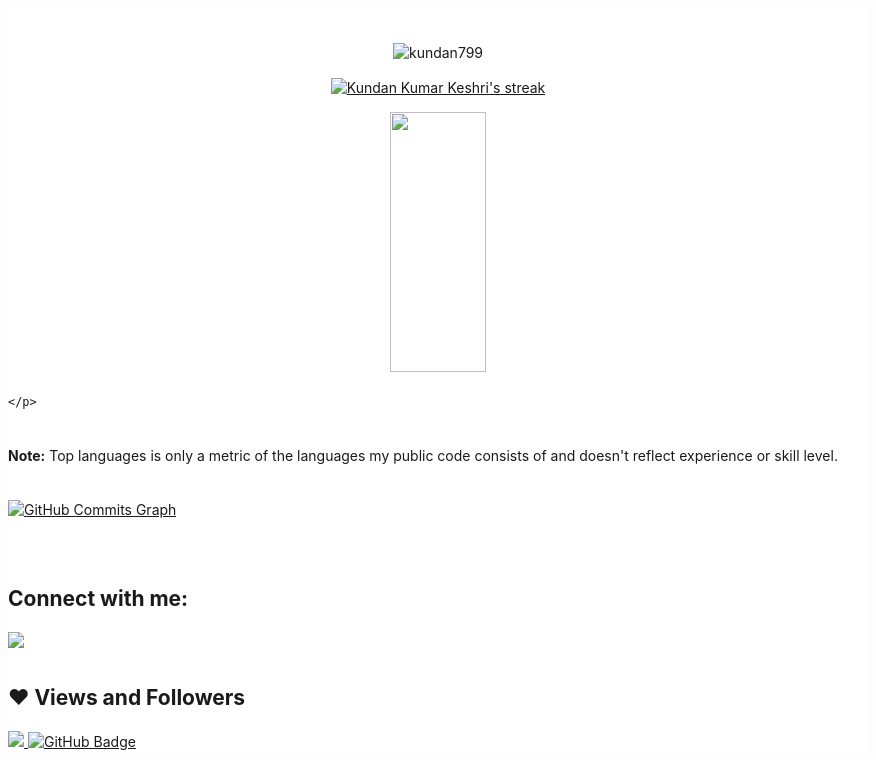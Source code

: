 </p>
<br/>






<p align="center">
    <img align="center" src="https://github-readme-streak-stats.herokuapp.com/?user=kundan799&" alt="kundan799" />
</p>



 <p align="center">
    <a href="https://github.com/kundan799/github-readme-streak-stats">
        <img title=":fire: Get streak stats for your profile at git.io/streak-stats" alt="Kundan Kumar Keshri's streak"   src="https://github-readme-stats.vercel.app/api?username=kundan799&show_icons=true&locale=en" alt="kundan799"/>
    </a>
</p>






  <p align="center">
    <img src="https://github-readme-stats.vercel.app/api/top-langs/?username=kundan799&theme=react&hide_border=true&bg_color=0D1117" height="260px" width="33.25%"/>

    </p>

  

  <br/>
  <b>Note:</b> Top languages is only a metric of the languages my public code consists of and doesn't reflect experience or skill level.

<br/>
<br/>



<a href="http://www.github.com/kundan799"><img src="https://github-readme-activity-graph.cyclic.app/graph?username=kundan799&bg_color=1c1917&color=ffffff&line=0891b2&point=ffffff&area_color=1c1917&area=true&hide_border=true&custom_title=GitHub%20Commits%20Graph" alt="GitHub Commits Graph" /></a>

<br/>

## Connect with me:

<p align="left">

<a href = "https://www.linkedin.com/in/kundan-kumar-keshri-04621b238/"><img src="https://img.icons8.com/fluent/48/000000/linkedin.png"/></a>



</p>

## ❤ Views and Followers

<a href="https://github.com/kundan799/github-profile-views-counter">
    <img src="https://komarev.com/ghpvc/?username=kundan799">
</a>
<a href="https://github.com/kundan799?tab=followers"><img src="https://img.shields.io/github/followers/kundan799?label=Followers&style=social" alt="GitHub Badge"></a>
